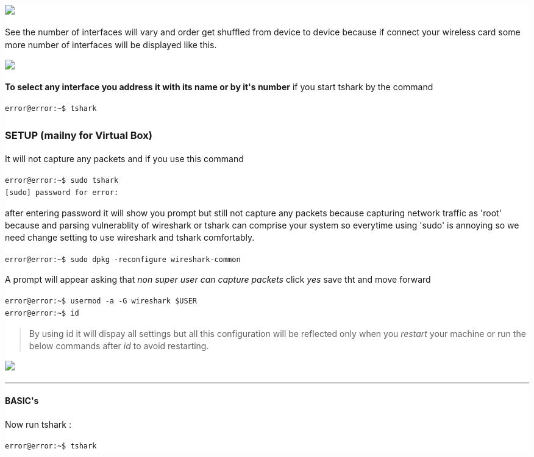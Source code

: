 ![](img/tshark/t1.jpeg)

See the number of interfaces will vary and  order get shuffled from device to device because if connect your wireless card some more number of interfaces will be displayed like this.

![](img/tshark/t2.jpeg)

**To select any interface you address it with its name or by it's number** if you start tshark by the command

```
error@error:~$ tshark

```

### SETUP (mailny for Virtual Box)

It will not capture any packets  and if you use this command

```
error@error:~$ sudo tshark
[sudo] password for error:

```

after entering password it will show you prompt but still not capture any packets because capturing network traffic as 'root' because and parsing vulnerablity of wireshark or tshark can comprise your system so everytime using 'sudo' is annoying so we need change  setting to use wireshark and tshark comfortably.

```
error@error:~$ sudo dpkg -reconfigure wireshark-common

```
A prompt will appear asking that *non super user can capture packets* click *yes* save tht and move forward

```
error@error:~$ usermod -a -G wireshark $USER
error@error:~$ id

```
>By using id it will dispay all settings but all this configuration will be reflected only when you *restart* your machine or run the below commands after *id* to avoid restarting.

![](img/tshark/t3.jpeg)

---

#### BASIC's

Now run tshark :

```
error@error:~$ tshark

```
